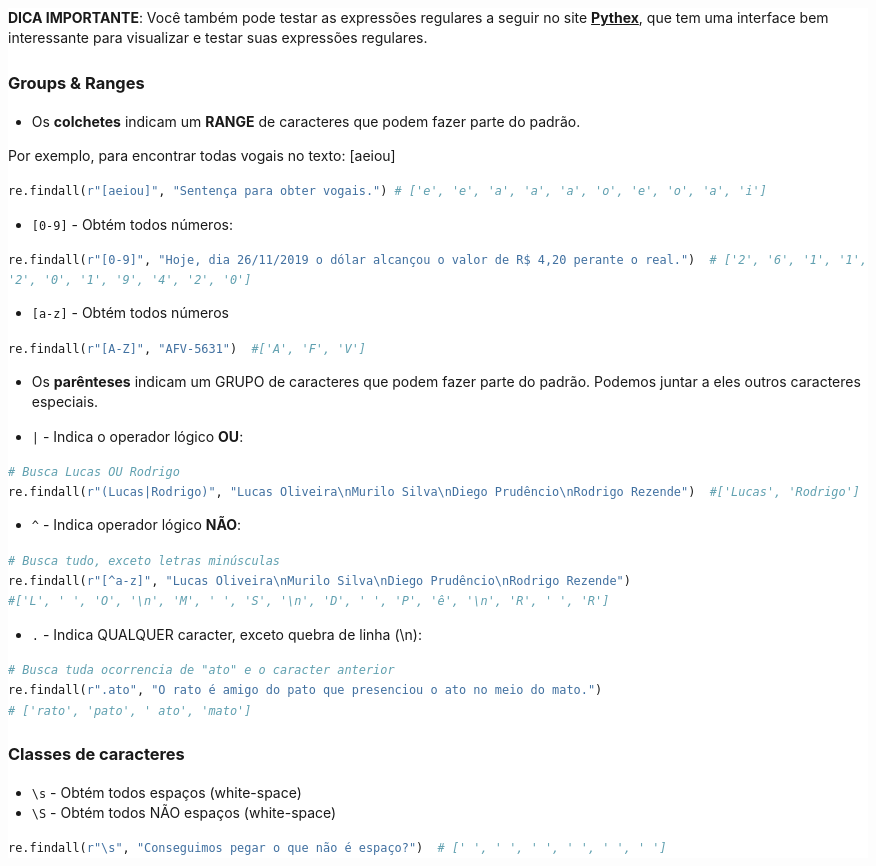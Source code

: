 **DICA IMPORTANTE**: Você também pode testar as expressões regulares a seguir no site [**Pythex**](https://pythex.org/), que tem uma interface bem interessante para visualizar e testar suas expressões regulares.

### Groups & Ranges
* Os **colchetes** indicam um **RANGE** de caracteres que podem fazer parte do padrão.

Por exemplo, para encontrar todas vogais no texto: [aeiou]
```python
re.findall(r"[aeiou]", "Sentença para obter vogais.") # ['e', 'e', 'a', 'a', 'a', 'o', 'e', 'o', 'a', 'i']
```

* `[0-9]` - Obtém todos números:
```python
re.findall(r"[0-9]", "Hoje, dia 26/11/2019 o dólar alcançou o valor de R$ 4,20 perante o real.")  # ['2', '6', '1', '1', '2', '0', '1', '9', '4', '2', '0']
```

* `[a-z]` - Obtém todos números
```python
re.findall(r"[A-Z]", "AFV-5631")  #['A', 'F', 'V']
```

* Os **parênteses** indicam um GRUPO de caracteres que podem fazer parte do padrão. Podemos juntar a eles outros caracteres especiais.

* `|` - Indica o operador lógico **OU**:

```python
# Busca Lucas OU Rodrigo
re.findall(r"(Lucas|Rodrigo)", "Lucas Oliveira\nMurilo Silva\nDiego Prudêncio\nRodrigo Rezende")  #['Lucas', 'Rodrigo']
```

* `^` - Indica operador lógico **NÃO**:

```python
# Busca tudo, exceto letras minúsculas
re.findall(r"[^a-z]", "Lucas Oliveira\nMurilo Silva\nDiego Prudêncio\nRodrigo Rezende") 
#['L', ' ', 'O', '\n', 'M', ' ', 'S', '\n', 'D', ' ', 'P', 'ê', '\n', 'R', ' ', 'R']
```

* `.` - Indica QUALQUER caracter, exceto quebra de linha (\n):
```python
# Busca tuda ocorrencia de "ato" e o caracter anterior
re.findall(r".ato", "O rato é amigo do pato que presenciou o ato no meio do mato.")
# ['rato', 'pato', ' ato', 'mato']
```

### Classes de caracteres
* `\s` - Obtém todos espaços (white-space)
* `\S` - Obtém todos NÃO espaços (white-space)

```python
re.findall(r"\s", "Conseguimos pegar o que não é espaço?")  # [' ', ' ', ' ', ' ', ' ', ' ']
```
